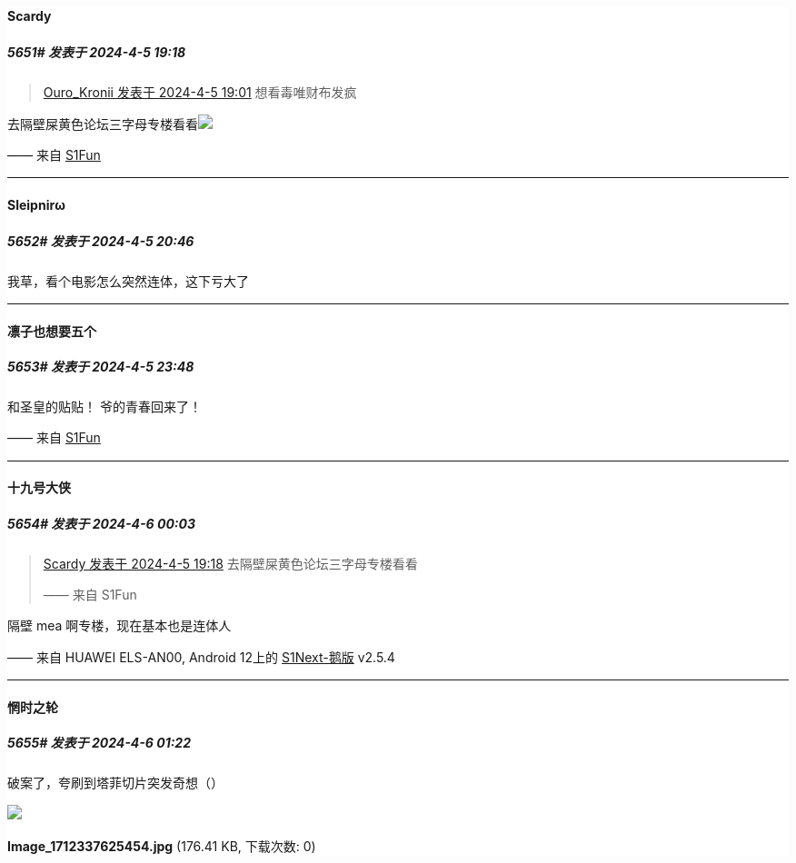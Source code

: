 ####  Scardy  
##### 5651#       发表于 2024-4-5 19:18

<blockquote><a href="httphttps://bbs.saraba1st.com/2b/forum.php?mod=redirect&amp;goto=findpost&amp;pid=64492369&amp;ptid=1945365" target="_blank">Ouro_Kronii 发表于 2024-4-5 19:01</a>
想看毒唯财布发疯</blockquote>
去隔壁屎黄色论坛三字母专楼看看<img src="https://static.saraba1st.com/image/smiley/face2017/067.png" referrerpolicy="no-referrer">

—— 来自 [S1Fun](https://s1fun.koalcat.com)


*****

####  Sleipnirω  
##### 5652#       发表于 2024-4-5 20:46

我草，看个电影怎么突然连体，这下亏大了


*****

####  凛子也想要五个  
##### 5653#       发表于 2024-4-5 23:48

和圣皇的贴贴！
爷的青春回来了！

—— 来自 [S1Fun](https://s1fun.koalcat.com)


*****

####  十九号大侠  
##### 5654#       发表于 2024-4-6 00:03

<blockquote><a href="httphttps://bbs.saraba1st.com/2b/forum.php?mod=redirect&amp;goto=findpost&amp;pid=64492500&amp;ptid=1945365" target="_blank">Scardy 发表于 2024-4-5 19:18</a>
去隔壁屎黄色论坛三字母专楼看看

—— 来自 S1Fun</blockquote>
隔壁 mea 啊专楼，现在基本也是连体人

—— 来自 HUAWEI ELS-AN00, Android 12上的 [S1Next-鹅版](https://github.com/ykrank/S1-Next/releases) v2.5.4


*****

####  惘时之轮  
##### 5655#       发表于 2024-4-6 01:22

破案了，夸刷到塔菲切片突发奇想（）

<img src="https://img.saraba1st.com/forum/202404/06/012109g5080d2lfeh2eh28.jpg" referrerpolicy="no-referrer">

<strong>Image_1712337625454.jpg</strong> (176.41 KB, 下载次数: 0)
